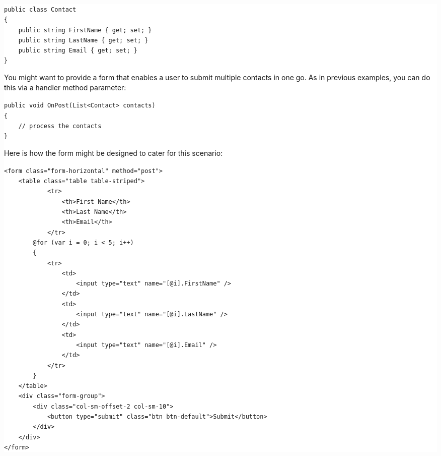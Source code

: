 ```
public class Contact
{
    public string FirstName { get; set; }
    public string LastName { get; set; }
    public string Email { get; set; }
}

```

You might want to provide a form that enables a user to submit multiple contacts in one go. As in previous examples, you can do this via a handler method parameter:

```
public void OnPost(List<Contact> contacts)
{
    // process the contacts
}

```

Here is how the form might be designed to cater for this scenario:

```
<form class="form-horizontal" method="post">
    <table class="table table-striped">
            <tr>
                <th>First Name</th>
                <th>Last Name</th>
                <th>Email</th>
            </tr>
        @for (var i = 0; i < 5; i++)
        {
            <tr>
                <td>
                    <input type="text" name="[@i].FirstName" />
                </td>
                <td>
                    <input type="text" name="[@i].LastName" />
                </td>
                <td>
                    <input type="text" name="[@i].Email" />
                </td>
            </tr>
        }
    </table>
    <div class="form-group">
        <div class="col-sm-offset-2 col-sm-10">
            <button type="submit" class="btn btn-default">Submit</button>
        </div>
    </div>
</form>

```
